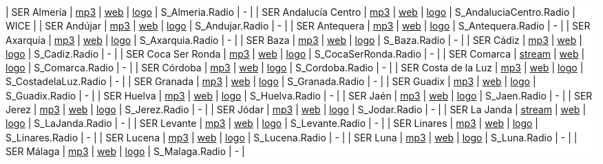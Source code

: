 | SER Almería | [mp3](https://playerservices.streamtheworld.com/api/livestream-redirect/SER_ASO_ALMERIA.mp3) | [web](https://cadenaser.com/ser-almeria/) | [logo](https://graph.facebook.com/cadenaser/picture?width=200&height=200) | S_Almeria.Radio | - |
| SER Andalucía Centro | [mp3](https://playerservices.streamtheworld.com/api/livestream-redirect/SER_ASO_ESTEPA.mp3) | [web](https://cadenaser.com/ser-andalucia-centro/) | [logo](https://graph.facebook.com/cadenaser/picture?width=200&height=200) | S_AndaluciaCentro.Radio | WICE |
| SER Andújar | [mp3](https://playerservices.streamtheworld.com/api/livestream-redirect/SER_ASO_ANDUJAR.mp3) | [web](https://cadenaser.com/ser-andujar/) | [logo](https://graph.facebook.com/cadenaser/picture?width=200&height=200) | S_Andujar.Radio | - |
| SER Antequera | [mp3](https://playerservices.streamtheworld.com/api/livestream-redirect/SER_ASO_ANTEQUERA.mp3) | [web](https://cadenaser.com/ser-antequera/) | [logo](https://graph.facebook.com/cadenaser/picture?width=200&height=200) | S_Antequera.Radio | - |
| SER Axarquía | [mp3](https://playerservices.streamtheworld.com/api/livestream-redirect/SER_AXARQUIA.mp3) | [web](https://cadenaser.com/radio-axarquia/) | [logo](https://graph.facebook.com/cadenaser/picture?width=200&height=200) | S_Axarquia.Radio | - |
| SER Baza | [mp3](https://playerservices.streamtheworld.com/api/livestream-redirect/SER_ASO_BAZA.mp3) | [web](https://cadenaser.com/radio-baza/) | [logo](https://graph.facebook.com/cadenaser/picture?width=200&height=200) | S_Baza.Radio | - |
| SER Cádiz | [mp3](https://playerservices.streamtheworld.com/api/livestream-redirect/SER_CADIZ.mp3) | [web](https://cadenaser.com/radio-cadiz/) | [logo](https://graph.facebook.com/cadenaser/picture?width=200&height=200) | S_Cadiz.Radio | - |
| SER Coca Ser Ronda | [mp3](https://playerservices.streamtheworld.com/api/livestream-redirect/SER_ASO_RONDA.mp3) | [web](https://cadenaser.com/radio-coca-ser-ronda/) | [logo](https://graph.facebook.com/cadenaser/picture?width=200&height=200) | S_CocaSerRonda.Radio | - |
| SER Comarca | [stream](https://eu1.lhdserver.es:8075/stream) | [web](https://cadenaser.com/ser-comarca/) | [logo](https://graph.facebook.com/cadenaser/picture?width=200&height=200) | S_Comarca.Radio | - |
| SER Córdoba | [mp3](https://playerservices.streamtheworld.com/api/livestream-redirect/SER_CORDOBA.mp3) | [web](https://cadenaser.com/radio-cordoba/) | [logo](https://graph.facebook.com/cadenaser/picture?width=200&height=200) | S_Cordoba.Radio | - |
| SER Costa de la Luz | [mp3](https://playerservices.streamtheworld.com/api/livestream-redirect/SER_ASO_COSTA_LUZ.mp3) | [web](https://cadenaser.com/ser-costa-de-la-luz/) | [logo](https://graph.facebook.com/cadenaser/picture?width=200&height=200) | S_CostadelaLuz.Radio | - |
| SER Granada | [mp3](https://playerservices.streamtheworld.com/api/livestream-redirect/SER_ASO_GRANADA.mp3) | [web](https://cadenaser.com/radio-granada/) | [logo](https://graph.facebook.com/cadenaser/picture?width=200&height=200) | S_Granada.Radio | - |
| SER Guadix | [mp3](https://playerservices.streamtheworld.com/api/livestream-redirect/SER_ASO_GUADIX.mp3) | [web](https://cadenaser.com/radio-guadix/) | [logo](https://graph.facebook.com/cadenaser/picture?width=200&height=200) | S_Guadix.Radio | - |
| SER Huelva | [mp3](https://playerservices.streamtheworld.com/api/livestream-redirect/SER_HUELVA.mp3) | [web](https://cadenaser.com/radio-huelva/) | [logo](https://graph.facebook.com/cadenaser/picture?width=200&height=200) | S_Huelva.Radio | - |
| SER Jaén | [mp3](https://playerservices.streamtheworld.com/api/livestream-redirect/SER_ASO_JAEN.mp3) | [web](https://cadenaser.com/radio-jaen/) | [logo](https://graph.facebook.com/cadenaser/picture?width=200&height=200) | S_Jaen.Radio | - |
| SER Jerez | [mp3](https://playerservices.streamtheworld.com/api/livestream-redirect/SER_ASO_JEREZ.mp3) | [web](https://cadenaser.com/radio-jerez/) | [logo](https://graph.facebook.com/cadenaser/picture?width=200&height=200) | S_Jerez.Radio | - |
| SER Jódar | [mp3](https://playerservices.streamtheworld.com/api/livestream-redirect/SER_ASO_JODAR.mp3) | [web](https://cadenaser.com/radio-jodar/) | [logo](https://graph.facebook.com/cadenaser/picture?width=200&height=200) | S_Jodar.Radio | - |
| SER La Janda | [stream](https://eu1.lhdserver.es:8073/stream) | [web](https://cadenaser.com/ser-la-janda/) | [logo](https://graph.facebook.com/cadenaser/picture?width=200&height=200) | S_LaJanda.Radio | - |
| SER Levante | [mp3](https://playerservices.streamtheworld.com/api/livestream-redirect/SER_ASO_LEVANTE.mp3) | [web](https://cadenaser.com/ser-levante-albox) | [logo](https://graph.facebook.com/cadenaser/picture?width=200&height=200) | S_Levante.Radio | - |
| SER Linares | [mp3](https://playerservices.streamtheworld.com/api/livestream-redirect/SER_LINARES.mp3) | [web](https://cadenaser.com/radio-linares/) | [logo](https://graph.facebook.com/cadenaser/picture?width=200&height=200) | S_Linares.Radio | - |
| SER Lucena | [mp3](https://playerservices.streamtheworld.com/api/livestream-redirect/SER_ASO_LUCENA.mp3) | [web](https://cadenaser.com/ser-lucena/) | [logo](https://graph.facebook.com/cadenaser/picture?width=200&height=200) | S_Lucena.Radio | - |
| SER Luna | [mp3](https://playerservices.streamtheworld.com/api/livestream-redirect/SER_ASO_LUNA.mp3) | [web](https://radiolunaser.es) | [logo](https://graph.facebook.com/cadenaser/picture?width=200&height=200) | S_Luna.Radio | - |
| SER Málaga | [mp3](https://playerservices.streamtheworld.com/api/livestream-redirect/SER_MALAGA.mp3) | [web](https://cadenaser.com/ser-malaga/) | [logo](https://graph.facebook.com/cadenaser/picture?width=200&height=200) | S_Malaga.Radio | - |